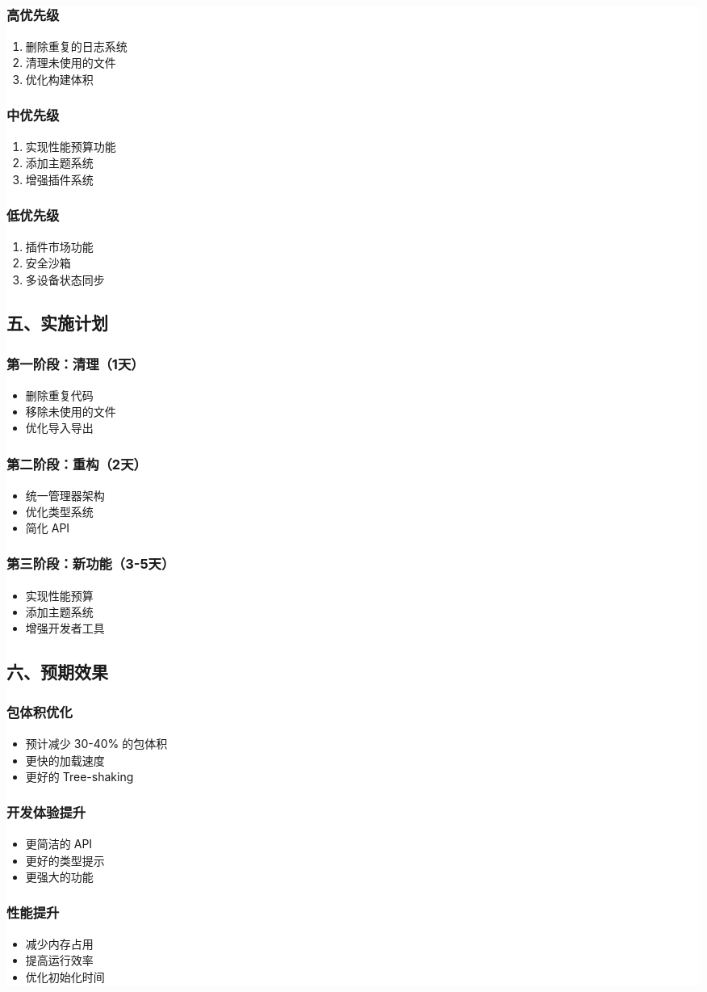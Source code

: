 ### 高优先级
1. 删除重复的日志系统
2. 清理未使用的文件
3. 优化构建体积

### 中优先级
1. 实现性能预算功能
2. 添加主题系统
3. 增强插件系统

### 低优先级
1. 插件市场功能
2. 安全沙箱
3. 多设备状态同步

## 五、实施计划

### 第一阶段：清理（1天）
- 删除重复代码
- 移除未使用的文件
- 优化导入导出

### 第二阶段：重构（2天）
- 统一管理器架构
- 优化类型系统
- 简化 API

### 第三阶段：新功能（3-5天）
- 实现性能预算
- 添加主题系统
- 增强开发者工具

## 六、预期效果

### 包体积优化
- 预计减少 30-40% 的包体积
- 更快的加载速度
- 更好的 Tree-shaking

### 开发体验提升
- 更简洁的 API
- 更好的类型提示
- 更强大的功能

### 性能提升
- 减少内存占用
- 提高运行效率
- 优化初始化时间
